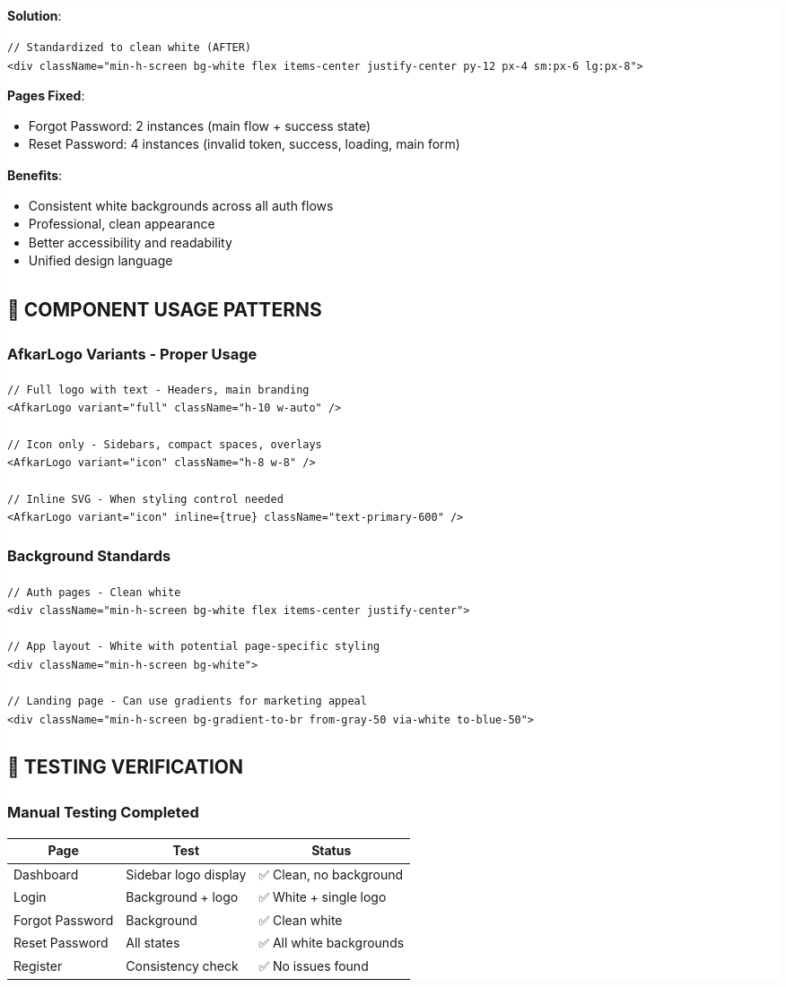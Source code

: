 **Solution**:
```tsx
// Standardized to clean white (AFTER)
<div className="min-h-screen bg-white flex items-center justify-center py-12 px-4 sm:px-6 lg:px-8">
```

**Pages Fixed**:
- Forgot Password: 2 instances (main flow + success state)
- Reset Password: 4 instances (invalid token, success, loading, main form)

**Benefits**:
- Consistent white backgrounds across all auth flows
- Professional, clean appearance
- Better accessibility and readability
- Unified design language

## 🎯 COMPONENT USAGE PATTERNS

### AfkarLogo Variants - Proper Usage

```tsx
// Full logo with text - Headers, main branding
<AfkarLogo variant="full" className="h-10 w-auto" />

// Icon only - Sidebars, compact spaces, overlays
<AfkarLogo variant="icon" className="h-8 w-8" />

// Inline SVG - When styling control needed
<AfkarLogo variant="icon" inline={true} className="text-primary-600" />
```

### Background Standards

```tsx
// Auth pages - Clean white
<div className="min-h-screen bg-white flex items-center justify-center">

// App layout - White with potential page-specific styling
<div className="min-h-screen bg-white">

// Landing page - Can use gradients for marketing appeal
<div className="min-h-screen bg-gradient-to-br from-gray-50 via-white to-blue-50">
```

## 🧪 TESTING VERIFICATION

### Manual Testing Completed

| Page | Test | Status |
|------|------|--------|
| Dashboard | Sidebar logo display | ✅ Clean, no background |
| Login | Background + logo | ✅ White + single logo |
| Forgot Password | Background | ✅ Clean white |
| Reset Password | All states | ✅ All white backgrounds |
| Register | Consistency check | ✅ No issues found |
